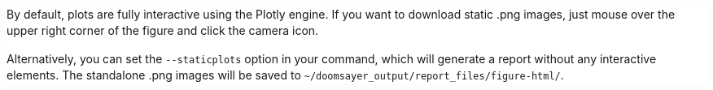 By default, plots are fully interactive using the Plotly engine. If you want to download static .png images, just mouse over the upper right corner of the figure and click the camera icon.

Alternatively, you can set the `--staticplots` option in your command, which will generate a report without any interactive elements. The standalone .png images will be saved to `~/doomsayer_output/report_files/figure-html/`. 
